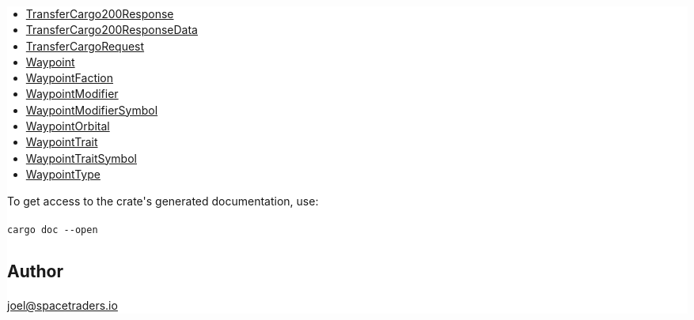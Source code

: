  - [TransferCargo200Response](docs/TransferCargo200Response.md)
 - [TransferCargo200ResponseData](docs/TransferCargo200ResponseData.md)
 - [TransferCargoRequest](docs/TransferCargoRequest.md)
 - [Waypoint](docs/Waypoint.md)
 - [WaypointFaction](docs/WaypointFaction.md)
 - [WaypointModifier](docs/WaypointModifier.md)
 - [WaypointModifierSymbol](docs/WaypointModifierSymbol.md)
 - [WaypointOrbital](docs/WaypointOrbital.md)
 - [WaypointTrait](docs/WaypointTrait.md)
 - [WaypointTraitSymbol](docs/WaypointTraitSymbol.md)
 - [WaypointType](docs/WaypointType.md)


To get access to the crate's generated documentation, use:

```
cargo doc --open
```

## Author

joel@spacetraders.io

